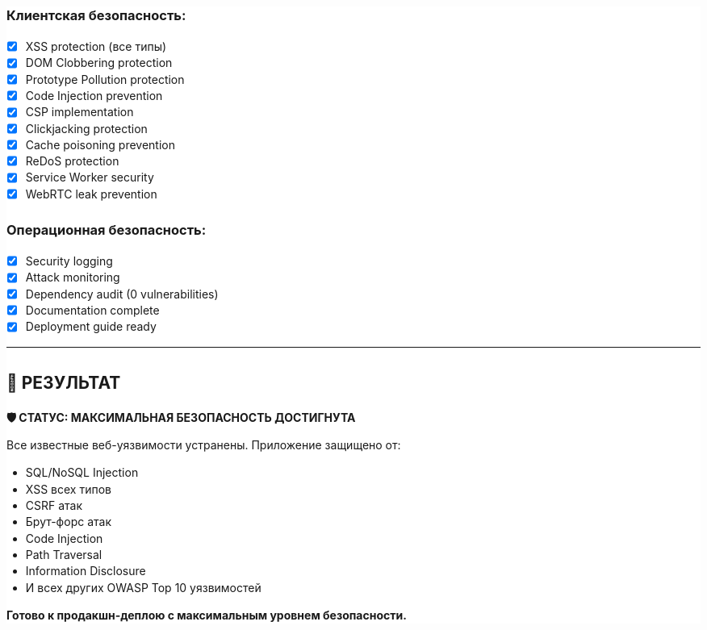 ### Клиентская безопасность:
- [x] XSS protection (все типы)
- [x] DOM Clobbering protection
- [x] Prototype Pollution protection
- [x] Code Injection prevention
- [x] CSP implementation
- [x] Clickjacking protection
- [x] Cache poisoning prevention
- [x] ReDoS protection
- [x] Service Worker security
- [x] WebRTC leak prevention

### Операционная безопасность:
- [x] Security logging
- [x] Attack monitoring
- [x] Dependency audit (0 vulnerabilities)
- [x] Documentation complete
- [x] Deployment guide ready

---

## 🎯 РЕЗУЛЬТАТ

**🛡️ СТАТУС: МАКСИМАЛЬНАЯ БЕЗОПАСНОСТЬ ДОСТИГНУТА**

Все известные веб-уязвимости устранены. Приложение защищено от:
- SQL/NoSQL Injection
- XSS всех типов  
- CSRF атак
- Брут-форс атак
- Code Injection
- Path Traversal
- Information Disclosure
- И всех других OWASP Top 10 уязвимостей

**Готово к продакшн-деплою с максимальным уровнем безопасности.** 